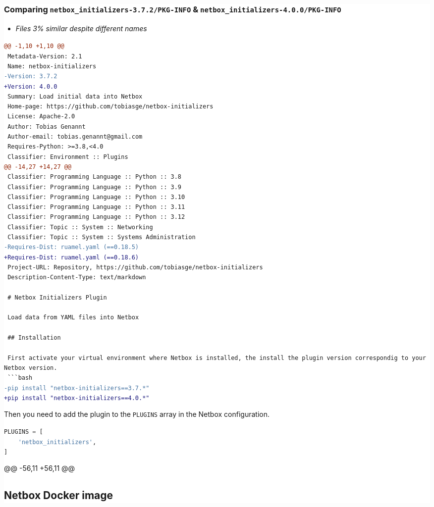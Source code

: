 ### Comparing `netbox_initializers-3.7.2/PKG-INFO` & `netbox_initializers-4.0.0/PKG-INFO`

 * *Files 3% similar despite different names*

```diff
@@ -1,10 +1,10 @@
 Metadata-Version: 2.1
 Name: netbox-initializers
-Version: 3.7.2
+Version: 4.0.0
 Summary: Load initial data into Netbox
 Home-page: https://github.com/tobiasge/netbox-initializers
 License: Apache-2.0
 Author: Tobias Genannt
 Author-email: tobias.genannt@gmail.com
 Requires-Python: >=3.8,<4.0
 Classifier: Environment :: Plugins
@@ -14,27 +14,27 @@
 Classifier: Programming Language :: Python :: 3.8
 Classifier: Programming Language :: Python :: 3.9
 Classifier: Programming Language :: Python :: 3.10
 Classifier: Programming Language :: Python :: 3.11
 Classifier: Programming Language :: Python :: 3.12
 Classifier: Topic :: System :: Networking
 Classifier: Topic :: System :: Systems Administration
-Requires-Dist: ruamel.yaml (==0.18.5)
+Requires-Dist: ruamel.yaml (==0.18.6)
 Project-URL: Repository, https://github.com/tobiasge/netbox-initializers
 Description-Content-Type: text/markdown
 
 # Netbox Initializers Plugin
 
 Load data from YAML files into Netbox
 
 ## Installation
 
 First activate your virtual environment where Netbox is installed, the install the plugin version correspondig to your Netbox version.
 ```bash
-pip install "netbox-initializers==3.7.*"
+pip install "netbox-initializers==4.0.*"
 ```
 Then you need to add the plugin to the `PLUGINS` array in the Netbox configuration.
 ```python
 PLUGINS = [
     'netbox_initializers',
 ]
 ```
@@ -56,11 +56,11 @@
 
 ## Netbox Docker image
 